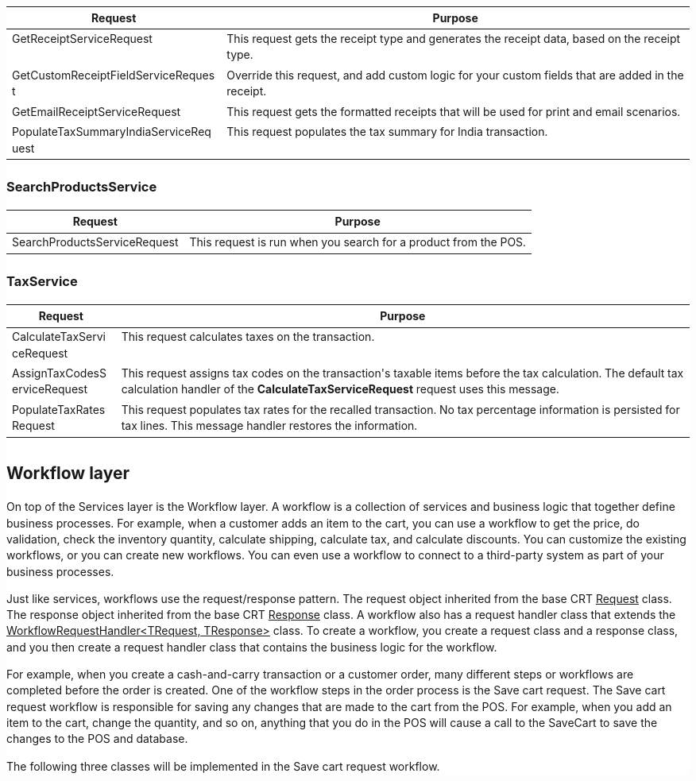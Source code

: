 | Request                               | Purpose                                                                                           |
|---------------------------------------|---------------------------------------------------------------------------------------------------|
| GetReceiptServiceRequest              | This request gets the receipt type and generates the receipt data, based on the receipt type.     |
| GetCustomReceiptFieldServiceRequest   | Override this request, and add custom logic for your custom fields that are added in the receipt. |
| GetEmailReceiptServiceRequest         | This request gets the formatted receipts that will be used for print and email scenarios.         |
| PopulateTaxSummaryIndiaServiceRequest | This request populates the tax summary for India transaction.                                     |

### SearchProductsService

| Request                      | Purpose                                                         |
|------------------------------|-----------------------------------------------------------------|
| SearchProductsServiceRequest | This request is run when you search for a product from the POS. |

### TaxService

| Request                      | Purpose                                                                                                                                                                                            |
|------------------------------|----------------------------------------------------------------------------------------------------------------------------------------------------------------------------------------------------|
| CalculateTaxServiceRequest   | This request calculates taxes on the transaction.                                                                                                                                                  |
| AssignTaxCodesServiceRequest | This request assigns tax codes on the transaction's taxable items before the tax calculation. The default tax calculation handler of the **CalculateTaxServiceRequest** request uses this message. |
| PopulateTaxRatesRequest      | This request populates tax rates for the recalled transaction. No tax percentage information is persisted for tax lines. This message handler restores the information.                            |

## Workflow layer

On top of the Services layer is the Workflow layer. A workflow is a collection of services and business logic that together define business processes. For example, when a customer adds an item to the cart, you can use a workflow to get the price, do validation, check the inventory quantity, calculate shipping, calculate tax, and calculate discounts. You can customize the existing workflows, or you can create new workflows. You can even use a workflow to connect to a third-party system as part of your business processes.

Just like services, workflows use the request/response pattern. The request object inherited from the base CRT [Request](https://technet.microsoft.com/library/microsoft.dynamics.commerce.runtime.messages.request.aspx) class. The response object inherited from the base CRT [Response](https://technet.microsoft.com/library/microsoft.dynamics.commerce.runtime.messages.response.aspx) class. A workflow also has a request handler class that extends the [WorkflowRequestHandler<TRequest, TResponse>](https://technet.microsoft.com/library/jj764791.aspx) class. To create a workflow, you create a request class and a response class, and you then create a request handler class that contains the business logic for the workflow.

For example, when you create a cash-and-carry transaction or a customer order, many different steps or workflows are completed before the order is created. One of the workflow steps in the order process is the Save cart request. The Save cart request workflow is responsible for saving any changes that are made to the cart from the POS. For example, when you add an item to the cart, change the quantity, and so on, anything that you do in the POS will cause a call to the SaveCart to save the changes to the POS and database.

The following three classes will be implemented in the Save cart request workflow.
